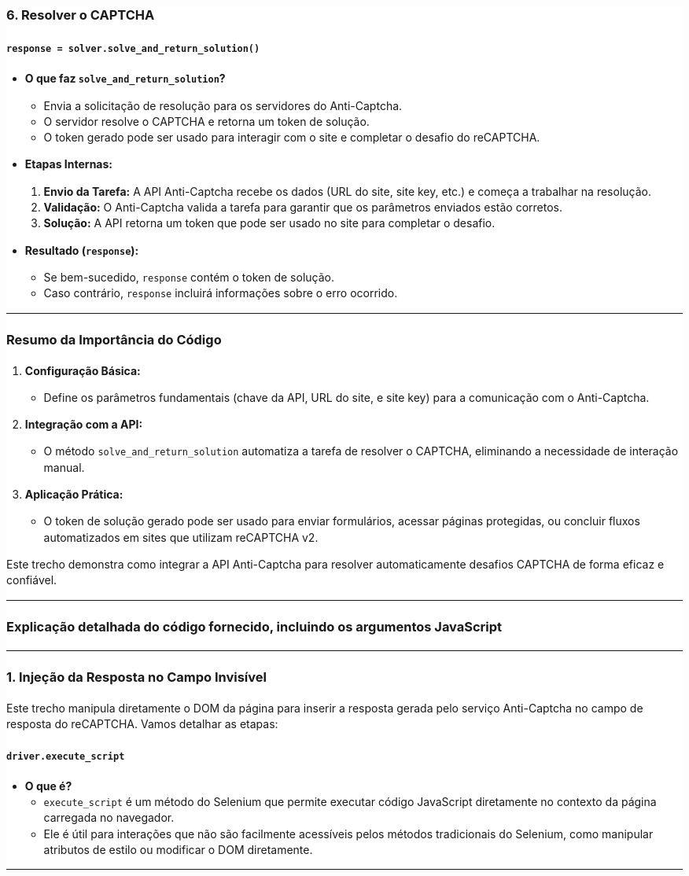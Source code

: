 
### **6. Resolver o CAPTCHA**
#### **`response = solver.solve_and_return_solution()`**
- **O que faz `solve_and_return_solution`?**
  - Envia a solicitação de resolução para os servidores do Anti-Captcha.
  - O servidor resolve o CAPTCHA e retorna um token de solução.
  - O token gerado pode ser usado para interagir com o site e completar o desafio do reCAPTCHA.

- **Etapas Internas:**
  1. **Envio da Tarefa:** A API Anti-Captcha recebe os dados (URL do site, site key, etc.) e começa a trabalhar na resolução.
  2. **Validação:** O Anti-Captcha valida a tarefa para garantir que os parâmetros enviados estão corretos.
  3. **Solução:** A API retorna um token que pode ser usado no site para completar o desafio.

- **Resultado (`response`):**
  - Se bem-sucedido, `response` contém o token de solução.
  - Caso contrário, `response` incluirá informações sobre o erro ocorrido.

---

### **Resumo da Importância do Código**

1. **Configuração Básica:**
   - Define os parâmetros fundamentais (chave da API, URL do site, e site key) para a comunicação com o Anti-Captcha.

2. **Integração com a API:**
   - O método `solve_and_return_solution` automatiza a tarefa de resolver o CAPTCHA, eliminando a necessidade de interação manual.

3. **Aplicação Prática:**
   - O token de solução gerado pode ser usado para enviar formulários, acessar páginas protegidas, ou concluir fluxos automatizados em sites que utilizam reCAPTCHA v2.

Este trecho demonstra como integrar a API Anti-Captcha para resolver automaticamente desafios CAPTCHA de forma eficaz e confiável.

---

### Explicação detalhada do código fornecido, incluindo os argumentos JavaScript

---

### **1. Injeção da Resposta no Campo Invisível**
Este trecho manipula diretamente o DOM da página para inserir a resposta gerada pelo serviço Anti-Captcha no campo de resposta do reCAPTCHA. Vamos detalhar as etapas:

#### **`driver.execute_script`**
- **O que é?**
  - `execute_script` é um método do Selenium que permite executar código JavaScript diretamente no contexto da página carregada no navegador.
  - Ele é útil para interações que não são facilmente acessíveis pelos métodos tradicionais do Selenium, como manipular atributos de estilo ou modificar o DOM diretamente.

---